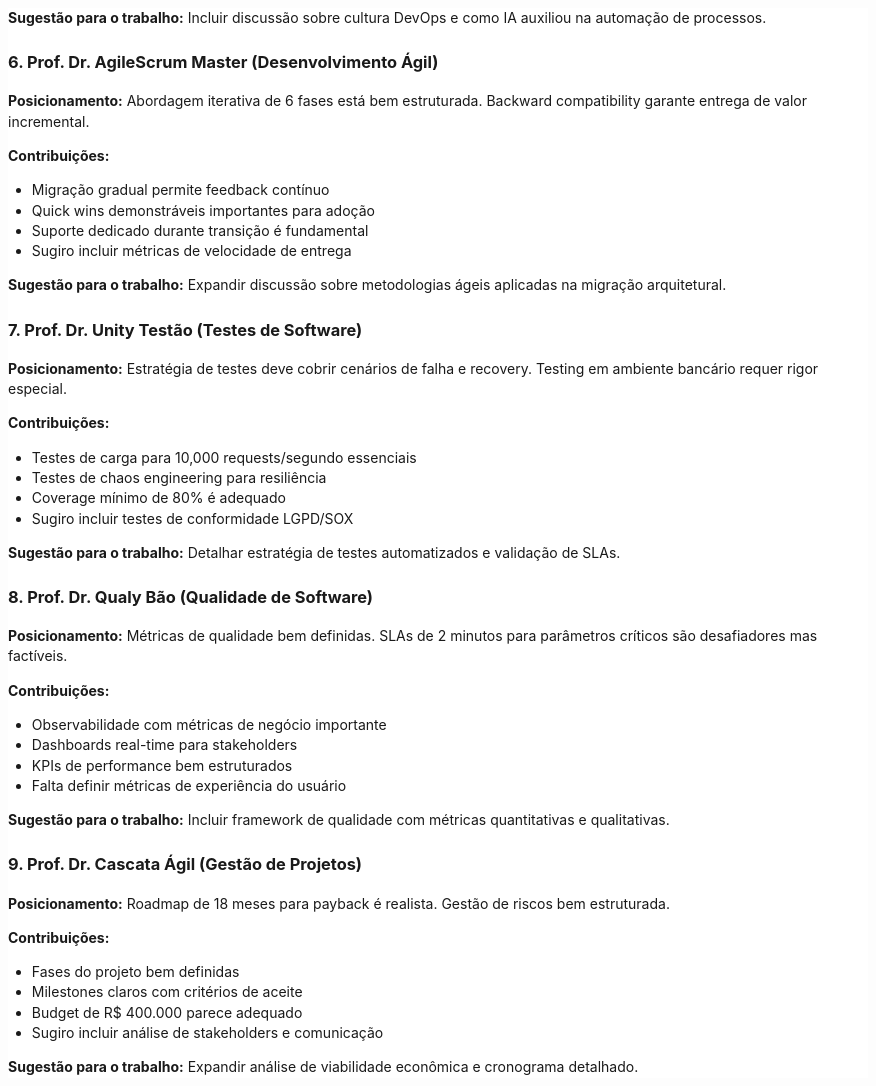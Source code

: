 **Sugestão para o trabalho:** Incluir discussão sobre cultura DevOps e como IA auxiliou na automação de processos.

### 6. Prof. Dr. AgileScrum Master (Desenvolvimento Ágil)

**Posicionamento:** Abordagem iterativa de 6 fases está bem estruturada. Backward compatibility garante entrega de valor incremental.

**Contribuições:**
- Migração gradual permite feedback contínuo
- Quick wins demonstráveis importantes para adoção
- Suporte dedicado durante transição é fundamental
- Sugiro incluir métricas de velocidade de entrega

**Sugestão para o trabalho:** Expandir discussão sobre metodologias ágeis aplicadas na migração arquitetural.

### 7. Prof. Dr. Unity Testão (Testes de Software)

**Posicionamento:** Estratégia de testes deve cobrir cenários de falha e recovery. Testing em ambiente bancário requer rigor especial.

**Contribuições:**
- Testes de carga para 10,000 requests/segundo essenciais
- Testes de chaos engineering para resiliência
- Coverage mínimo de 80% é adequado
- Sugiro incluir testes de conformidade LGPD/SOX

**Sugestão para o trabalho:** Detalhar estratégia de testes automatizados e validação de SLAs.

### 8. Prof. Dr. Qualy Bão (Qualidade de Software)

**Posicionamento:** Métricas de qualidade bem definidas. SLAs de 2 minutos para parâmetros críticos são desafiadores mas factíveis.

**Contribuições:**
- Observabilidade com métricas de negócio importante
- Dashboards real-time para stakeholders
- KPIs de performance bem estruturados
- Falta definir métricas de experiência do usuário

**Sugestão para o trabalho:** Incluir framework de qualidade com métricas quantitativas e qualitativas.

### 9. Prof. Dr. Cascata Ágil (Gestão de Projetos)

**Posicionamento:** Roadmap de 18 meses para payback é realista. Gestão de riscos bem estruturada.

**Contribuições:**
- Fases do projeto bem definidas
- Milestones claros com critérios de aceite
- Budget de R$ 400.000 parece adequado
- Sugiro incluir análise de stakeholders e comunicação

**Sugestão para o trabalho:** Expandir análise de viabilidade econômica e cronograma detalhado.
